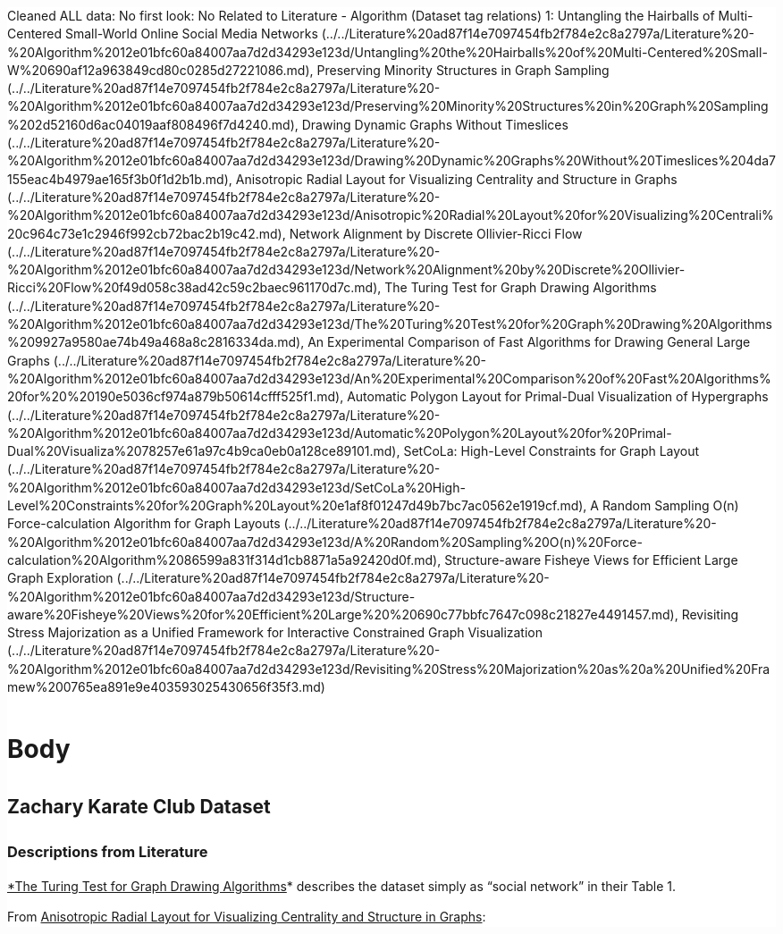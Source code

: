 Cleaned ALL data: No
first look: No
Related to Literature - Algorithm (Dataset tag relations) 1: Untangling the Hairballs of Multi-Centered Small-World Online Social Media Networks (../../Literature%20ad87f14e7097454fb2f784e2c8a2797a/Literature%20-%20Algorithm%2012e01bfc60a84007aa7d2d34293e123d/Untangling%20the%20Hairballs%20of%20Multi-Centered%20Small-W%20690af12a963849cd80c0285d27221086.md), Preserving Minority Structures in Graph Sampling (../../Literature%20ad87f14e7097454fb2f784e2c8a2797a/Literature%20-%20Algorithm%2012e01bfc60a84007aa7d2d34293e123d/Preserving%20Minority%20Structures%20in%20Graph%20Sampling%202d52160d6ac04019aaf808496f7d4240.md), Drawing Dynamic Graphs Without Timeslices (../../Literature%20ad87f14e7097454fb2f784e2c8a2797a/Literature%20-%20Algorithm%2012e01bfc60a84007aa7d2d34293e123d/Drawing%20Dynamic%20Graphs%20Without%20Timeslices%204da7155eac4b4979ae165f3b0f1d2b1b.md), Anisotropic Radial Layout for Visualizing Centrality and Structure in Graphs (../../Literature%20ad87f14e7097454fb2f784e2c8a2797a/Literature%20-%20Algorithm%2012e01bfc60a84007aa7d2d34293e123d/Anisotropic%20Radial%20Layout%20for%20Visualizing%20Centrali%20c964c73e1c2946f992cb72bac2b19c42.md), Network Alignment by Discrete Ollivier-Ricci Flow (../../Literature%20ad87f14e7097454fb2f784e2c8a2797a/Literature%20-%20Algorithm%2012e01bfc60a84007aa7d2d34293e123d/Network%20Alignment%20by%20Discrete%20Ollivier-Ricci%20Flow%20f49d058c38ad42c59c2baec961170d7c.md), The Turing Test for Graph Drawing Algorithms (../../Literature%20ad87f14e7097454fb2f784e2c8a2797a/Literature%20-%20Algorithm%2012e01bfc60a84007aa7d2d34293e123d/The%20Turing%20Test%20for%20Graph%20Drawing%20Algorithms%209927a9580ae74b49a468a8c2816334da.md), An Experimental Comparison of Fast Algorithms for Drawing General Large Graphs (../../Literature%20ad87f14e7097454fb2f784e2c8a2797a/Literature%20-%20Algorithm%2012e01bfc60a84007aa7d2d34293e123d/An%20Experimental%20Comparison%20of%20Fast%20Algorithms%20for%20%20190e5036cf974a879b50614cfff525f1.md), Automatic Polygon Layout for Primal-Dual Visualization of Hypergraphs (../../Literature%20ad87f14e7097454fb2f784e2c8a2797a/Literature%20-%20Algorithm%2012e01bfc60a84007aa7d2d34293e123d/Automatic%20Polygon%20Layout%20for%20Primal-Dual%20Visualiza%2078257e61a97c4b9ca0eb0a128ce89101.md), SetCoLa: High-Level Constraints for Graph Layout (../../Literature%20ad87f14e7097454fb2f784e2c8a2797a/Literature%20-%20Algorithm%2012e01bfc60a84007aa7d2d34293e123d/SetCoLa%20High-Level%20Constraints%20for%20Graph%20Layout%20e1af8f01247d49b7bc7ac0562e1919cf.md), A Random Sampling O(n) Force-calculation Algorithm for Graph Layouts (../../Literature%20ad87f14e7097454fb2f784e2c8a2797a/Literature%20-%20Algorithm%2012e01bfc60a84007aa7d2d34293e123d/A%20Random%20Sampling%20O(n)%20Force-calculation%20Algorithm%2086599a831f314d1cb8871a5a92420d0f.md), Structure-aware Fisheye Views for Efficient Large Graph Exploration (../../Literature%20ad87f14e7097454fb2f784e2c8a2797a/Literature%20-%20Algorithm%2012e01bfc60a84007aa7d2d34293e123d/Structure-aware%20Fisheye%20Views%20for%20Efficient%20Large%20%20690c77bbfc7647c098c21827e4491457.md), Revisiting Stress Majorization as a Unified Framework for Interactive Constrained Graph Visualization (../../Literature%20ad87f14e7097454fb2f784e2c8a2797a/Literature%20-%20Algorithm%2012e01bfc60a84007aa7d2d34293e123d/Revisiting%20Stress%20Majorization%20as%20a%20Unified%20Framew%200765ea891e9e403593025430656f35f3.md)

# Body

## Zachary Karate Club Dataset

### Descriptions from Literature

[*The Turing Test for Graph Drawing Algorithms](https://link.springer.com/chapter/10.1007/978-3-030-68766-3_36)*  describes the dataset simply as “social network” in their Table 1.

From [Anisotropic Radial Layout for Visualizing Centrality and Structure in Graphs](https://link.springer.com/chapter/10.1007/978-3-319-73915-1_28):

